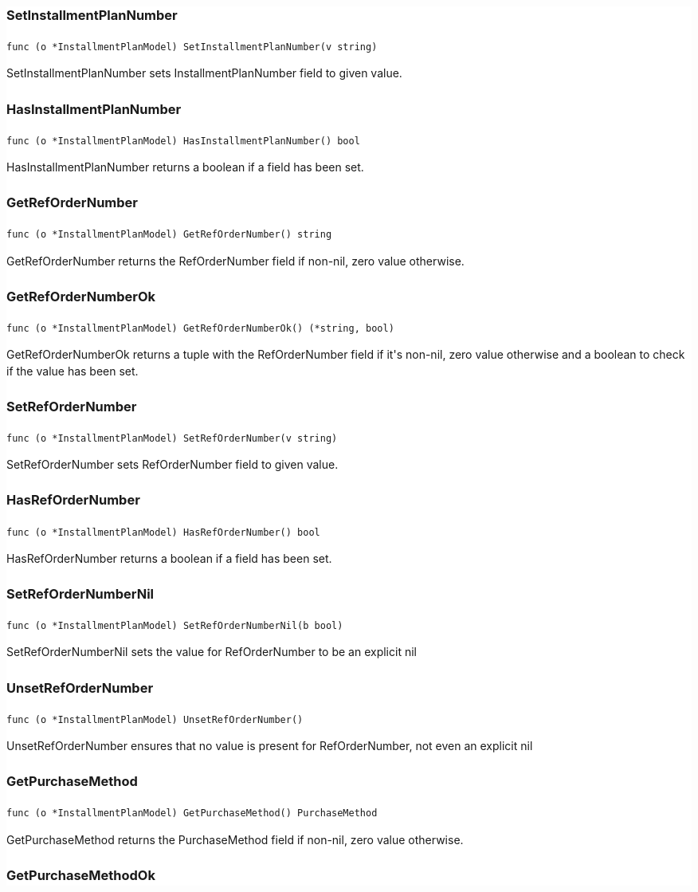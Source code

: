 ### SetInstallmentPlanNumber

`func (o *InstallmentPlanModel) SetInstallmentPlanNumber(v string)`

SetInstallmentPlanNumber sets InstallmentPlanNumber field to given value.

### HasInstallmentPlanNumber

`func (o *InstallmentPlanModel) HasInstallmentPlanNumber() bool`

HasInstallmentPlanNumber returns a boolean if a field has been set.

### GetRefOrderNumber

`func (o *InstallmentPlanModel) GetRefOrderNumber() string`

GetRefOrderNumber returns the RefOrderNumber field if non-nil, zero value otherwise.

### GetRefOrderNumberOk

`func (o *InstallmentPlanModel) GetRefOrderNumberOk() (*string, bool)`

GetRefOrderNumberOk returns a tuple with the RefOrderNumber field if it's non-nil, zero value otherwise
and a boolean to check if the value has been set.

### SetRefOrderNumber

`func (o *InstallmentPlanModel) SetRefOrderNumber(v string)`

SetRefOrderNumber sets RefOrderNumber field to given value.

### HasRefOrderNumber

`func (o *InstallmentPlanModel) HasRefOrderNumber() bool`

HasRefOrderNumber returns a boolean if a field has been set.

### SetRefOrderNumberNil

`func (o *InstallmentPlanModel) SetRefOrderNumberNil(b bool)`

 SetRefOrderNumberNil sets the value for RefOrderNumber to be an explicit nil

### UnsetRefOrderNumber
`func (o *InstallmentPlanModel) UnsetRefOrderNumber()`

UnsetRefOrderNumber ensures that no value is present for RefOrderNumber, not even an explicit nil
### GetPurchaseMethod

`func (o *InstallmentPlanModel) GetPurchaseMethod() PurchaseMethod`

GetPurchaseMethod returns the PurchaseMethod field if non-nil, zero value otherwise.

### GetPurchaseMethodOk
